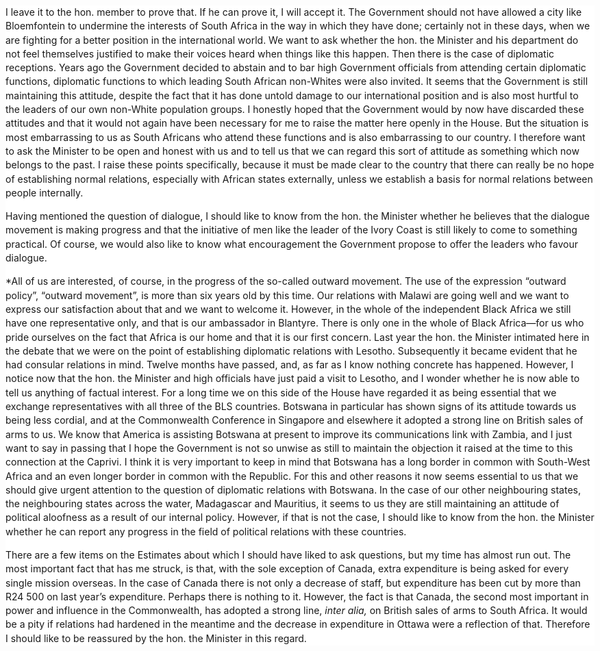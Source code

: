 <p>I leave it to the hon. member to prove that. If he can prove it, I will accept it. The Government should not have allowed a city like Bloemfontein to undermine the interests of <span class="col_6459-6460" refersTo="page_0184"/>South Africa in the way in which they have done; certainly not in these days, when we are fighting for a better position in the international world. We want to ask whether the hon. the Minister and his department do not feel themselves justified to make their voices heard when things like this happen. Then there is the case of diplomatic receptions. Years ago the Government decided to abstain and to bar high Government officials from attending certain diplomatic functions, diplomatic functions to which leading South African non-Whites were also invited. It seems that the Government is still maintaining this attitude, despite the fact that it has done untold damage to our international position and is also most hurtful to the leaders of our own non-White population groups. I honestly hoped that the Government would by now have discarded these attitudes and that it would not again have been necessary for me to raise the matter here openly in the House. But the situation is most embarrassing to us as South Africans who attend these functions and is also embarrassing to our country. I therefore want to ask the Minister to be open and honest with us and to tell us that we can regard this sort of attitude as something which now belongs to the past. I raise these points specifically, because it must be made clear to the country that there can really be no hope of establishing normal relations, especially with African states externally, unless we establish a basis for normal relations between people internally.</p>

<p>Having mentioned the question of dialogue, I should like to know from the hon. the Minister whether he believes that the dialogue movement is making progress and that the initiative of men like the leader of the Ivory Coast is still likely to come to something practical. Of course, we would also like to know what encouragement the Government propose to offer the leaders who favour dialogue.</p>

<p>*All of us are interested, of course, in the progress of the so-called outward movement. The use of the expression &#x201C;outward policy&#x201D;, &#x201C;outward movement&#x201D;, is more than six years old by this time. Our relations with Malawi are going well and we want to express our satisfaction about that and we want to welcome it. However, in the whole of the independent Black Africa we still have one representative only, and that is our ambassador in Blantyre. There is only one in the whole of Black Africa&#x2014;for us who pride ourselves on the fact that Africa is our home and that it is our first concern. Last year the hon. the Minister intimated here in the debate that we were on the point of establishing diplomatic relations with Lesotho. Subsequently it became evident that he had consular relations in mind. Twelve months have passed, and, as far as I know nothing concrete has happened. However, I notice now that the hon. the Minister and high officials have just paid a visit to Lesotho, and I wonder whether he is now able to tell us anything of factual interest. For a long time we on this side of the House have regarded it as being essential that we exchange representatives with all three of the BLS countries. Botswana in particular has shown signs of its attitude towards us being less cordial, and at the Commonwealth Conference in Singapore and elsewhere it adopted a strong line on British sales of arms to us. We know that America is assisting Botswana at present to improve its communications link with Zambia, and I just want to say in passing that I hope the Government is not so unwise as still to maintain the objection it raised at the time to this connection at the Caprivi. I think it is very important to keep in mind that Botswana has a long border in common with South-West Africa and an even longer border in common with the Republic. For this and other reasons it now seems essential to us that we should give urgent attention to the question of diplomatic relations with Botswana. In the case of our other neighbouring states, the neighbouring states across the water, Madagascar and Mauritius, it seems to us they are still maintaining an attitude of political aloofness as a result of our internal policy. However, if that is not the case, I should like to know from the hon. the Minister whether he can report any progress in the field of political relations with these countries.</p>

<p>There are a few items on the Estimates about which I should have liked to ask questions, but my time has almost run out. The most important fact that has me struck, is that, with the sole exception of Canada, extra expenditure is being asked for every single mission overseas. In the case of Canada there is not only a decrease of staff, but expenditure has been cut by more than R24 500 on last year&#x2019;s expenditure. Perhaps there is nothing to it. However, the fact is that Canada, the second most important in power and influence in the Commonwealth, has adopted a strong line, <i>inter alia,</i> on British sales of arms to South Africa. It <span class="col_6461-6462" refersTo="page_0185"/>would be a pity if relations had hardened in the meantime and the decrease in expenditure in Ottawa were a reflection of that. Therefore I should like to be reassured by the hon. the Minister in this regard.</p>
